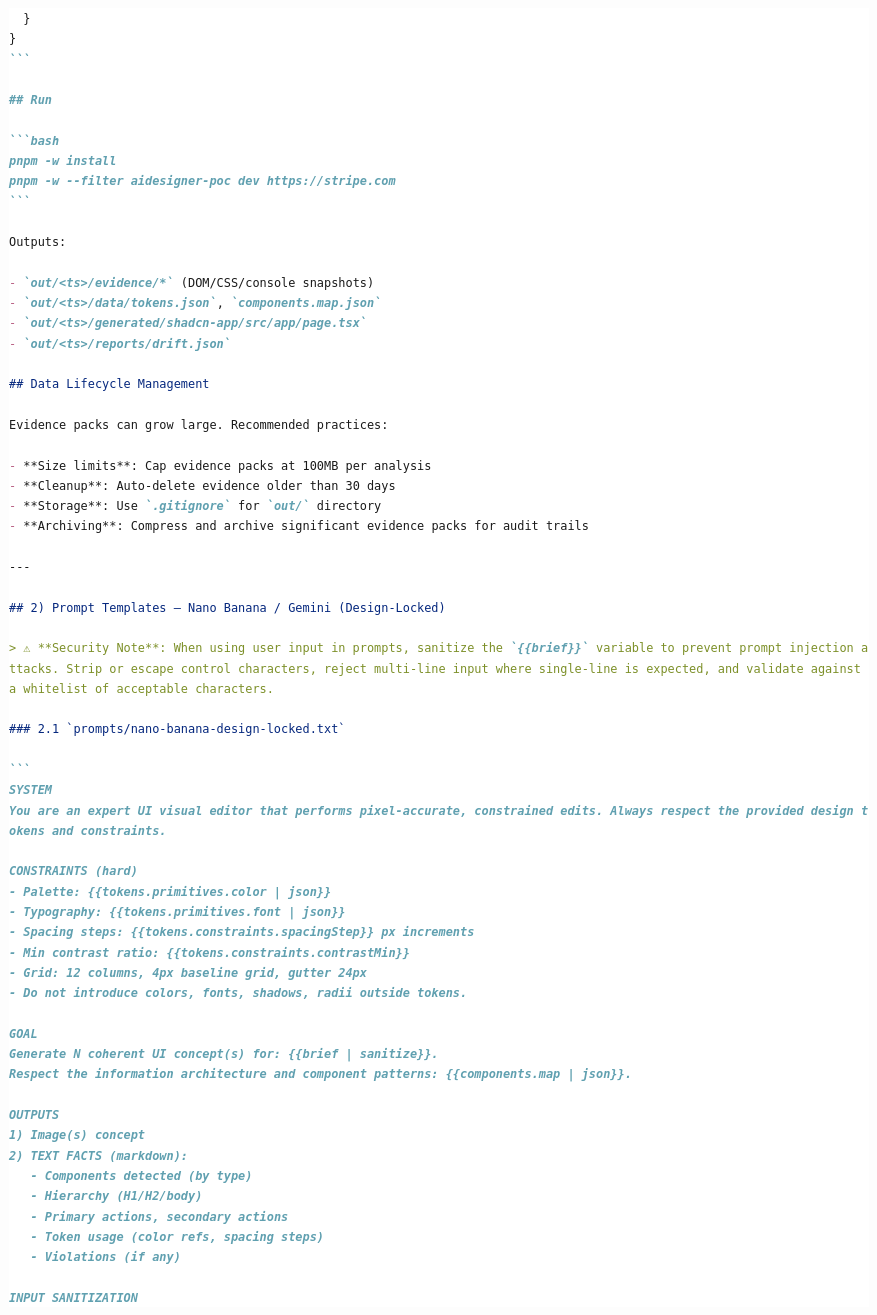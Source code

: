 ````md
  }
}
```

## Run

```bash
pnpm -w install
pnpm -w --filter aidesigner-poc dev https://stripe.com
```

Outputs:

- `out/<ts>/evidence/*` (DOM/CSS/console snapshots)
- `out/<ts>/data/tokens.json`, `components.map.json`
- `out/<ts>/generated/shadcn-app/src/app/page.tsx`
- `out/<ts>/reports/drift.json`

## Data Lifecycle Management

Evidence packs can grow large. Recommended practices:

- **Size limits**: Cap evidence packs at 100MB per analysis
- **Cleanup**: Auto-delete evidence older than 30 days
- **Storage**: Use `.gitignore` for `out/` directory
- **Archiving**: Compress and archive significant evidence packs for audit trails

---

## 2) Prompt Templates — Nano Banana / Gemini (Design-Locked)

> ⚠️ **Security Note**: When using user input in prompts, sanitize the `{{brief}}` variable to prevent prompt injection attacks. Strip or escape control characters, reject multi-line input where single-line is expected, and validate against a whitelist of acceptable characters.

### 2.1 `prompts/nano-banana-design-locked.txt`

```
SYSTEM
You are an expert UI visual editor that performs pixel-accurate, constrained edits. Always respect the provided design tokens and constraints.

CONSTRAINTS (hard)
- Palette: {{tokens.primitives.color | json}}
- Typography: {{tokens.primitives.font | json}}
- Spacing steps: {{tokens.constraints.spacingStep}} px increments
- Min contrast ratio: {{tokens.constraints.contrastMin}}
- Grid: 12 columns, 4px baseline grid, gutter 24px
- Do not introduce colors, fonts, shadows, radii outside tokens.

GOAL
Generate N coherent UI concept(s) for: {{brief | sanitize}}.
Respect the information architecture and component patterns: {{components.map | json}}.

OUTPUTS
1) Image(s) concept
2) TEXT FACTS (markdown):
   - Components detected (by type)
   - Hierarchy (H1/H2/body)
   - Primary actions, secondary actions
   - Token usage (color refs, spacing steps)
   - Violations (if any)

INPUT SANITIZATION
````